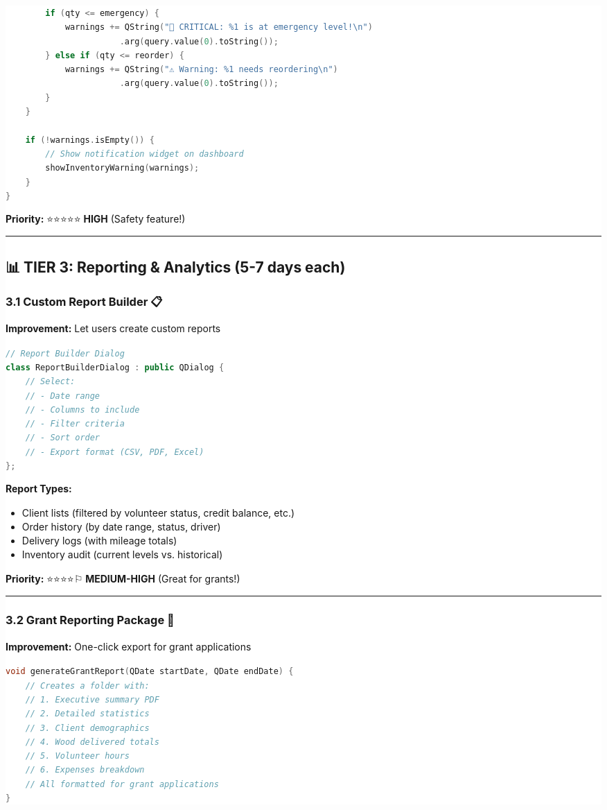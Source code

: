```cpp
        if (qty <= emergency) {
            warnings += QString("🚨 CRITICAL: %1 is at emergency level!\n")
                       .arg(query.value(0).toString());
        } else if (qty <= reorder) {
            warnings += QString("⚠️ Warning: %1 needs reordering\n")
                       .arg(query.value(0).toString());
        }
    }
    
    if (!warnings.isEmpty()) {
        // Show notification widget on dashboard
        showInventoryWarning(warnings);
    }
}
```

**Priority:** ⭐⭐⭐⭐⭐ **HIGH** (Safety feature!)

---

## 📊 **TIER 3: Reporting & Analytics** (5-7 days each)

### 3.1 **Custom Report Builder** 📋
**Improvement:** Let users create custom reports
```cpp
// Report Builder Dialog
class ReportBuilderDialog : public QDialog {
    // Select:
    // - Date range
    // - Columns to include
    // - Filter criteria
    // - Sort order
    // - Export format (CSV, PDF, Excel)
};
```

**Report Types:**
- Client lists (filtered by volunteer status, credit balance, etc.)
- Order history (by date range, status, driver)
- Delivery logs (with mileage totals)
- Inventory audit (current levels vs. historical)

**Priority:** ⭐⭐⭐⭐⚐ **MEDIUM-HIGH** (Great for grants!)

---

### 3.2 **Grant Reporting Package** 🎁
**Improvement:** One-click export for grant applications
```cpp
void generateGrantReport(QDate startDate, QDate endDate) {
    // Creates a folder with:
    // 1. Executive summary PDF
    // 2. Detailed statistics
    // 3. Client demographics
    // 4. Wood delivered totals
    // 5. Volunteer hours
    // 6. Expenses breakdown
    // All formatted for grant applications
}
```
